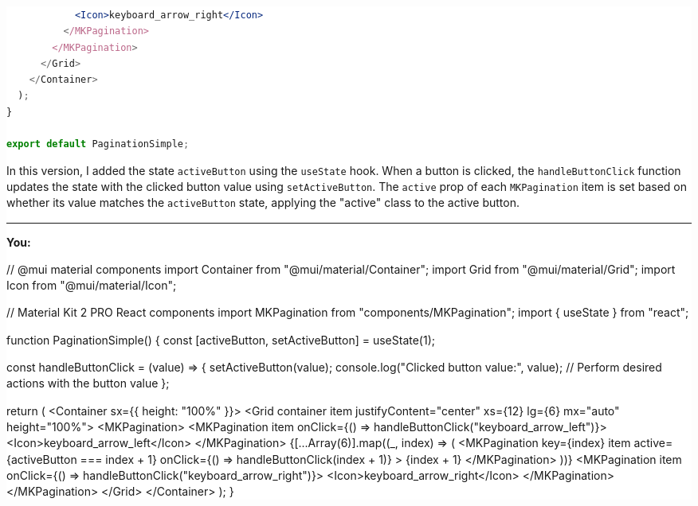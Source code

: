 ```jsx
            <Icon>keyboard_arrow_right</Icon>
          </MKPagination>
        </MKPagination>
      </Grid>
    </Container>
  );
}

export default PaginationSimple;
```

In this version, I added the state `activeButton` using the `useState` hook. When a button is clicked, the `handleButtonClick` function updates the state with the clicked button value using `setActiveButton`. The `active` prop of each `MKPagination` item is set based on whether its value matches the `activeButton` state, applying the "active" class to the active button.

* * *

**You:**

// @mui material components
import Container from "@mui/material/Container";
import Grid from "@mui/material/Grid";
import Icon from "@mui/material/Icon";

// Material Kit 2 PRO React components
import MKPagination from "components/MKPagination";
import { useState } from "react";

function PaginationSimple() {
  const [activeButton, setActiveButton] = useState(1);

  const handleButtonClick = (value) =&gt; {
    setActiveButton(value);
    console.log("Clicked button value:", value);
    // Perform desired actions with the button value
  };

  return (
    &lt;Container sx={{ height: "100%" }}&gt;
      &lt;Grid container item justifyContent="center" xs={12} lg={6} mx="auto" height="100%"&gt;
        &lt;MKPagination&gt;
          &lt;MKPagination item onClick={() =&gt; handleButtonClick("keyboard_arrow_left")}&gt;
            &lt;Icon&gt;keyboard_arrow_left&lt;/Icon&gt;
          &lt;/MKPagination&gt;
          {[...Array(6)].map((_, index) =&gt; (
            &lt;MKPagination
              key={index}
              item
              active={activeButton === index + 1}
              onClick={() =&gt; handleButtonClick(index + 1)}
            &gt;
              {index + 1}
            &lt;/MKPagination&gt;
          ))}
          &lt;MKPagination item onClick={() =&gt; handleButtonClick("keyboard_arrow_right")}&gt;
            &lt;Icon&gt;keyboard_arrow_right&lt;/Icon&gt;
          &lt;/MKPagination&gt;
        &lt;/MKPagination&gt;
      &lt;/Grid&gt;
    &lt;/Container&gt;
  );
}
